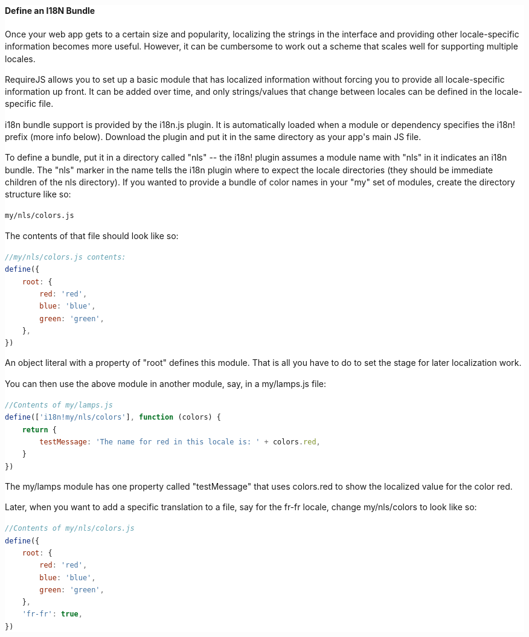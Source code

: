 #### Define an I18N Bundle

Once your web app gets to a certain size and popularity, localizing the strings in the interface and providing other locale-specific information becomes more useful. However, it can be cumbersome to work out a scheme that scales well for supporting multiple locales.

RequireJS allows you to set up a basic module that has localized information without forcing you to provide all locale-specific information up front. It can be added over time, and only strings/values that change between locales can be defined in the locale-specific file.

i18n bundle support is provided by the i18n.js plugin. It is automatically loaded when a module or dependency specifies the i18n! prefix (more info below). Download the plugin and put it in the same directory as your app's main JS file.

To define a bundle, put it in a directory called "nls" -- the i18n! plugin assumes a module name with "nls" in it indicates an i18n bundle. The "nls" marker in the name tells the i18n plugin where to expect the locale directories (they should be immediate children of the nls directory). If you wanted to provide a bundle of color names in your "my" set of modules, create the directory structure like so:

```
my/nls/colors.js
```

The contents of that file should look like so:

```javascript
//my/nls/colors.js contents:
define({
	root: {
		red: 'red',
		blue: 'blue',
		green: 'green',
	},
})
```

An object literal with a property of "root" defines this module. That is all you have to do to set the stage for later localization work.

You can then use the above module in another module, say, in a my/lamps.js file:

```javascript
//Contents of my/lamps.js
define(['i18n!my/nls/colors'], function (colors) {
	return {
		testMessage: 'The name for red in this locale is: ' + colors.red,
	}
})
```

The my/lamps module has one property called "testMessage" that uses colors.red to show the localized value for the color red.

Later, when you want to add a specific translation to a file, say for the fr-fr locale, change my/nls/colors to look like so:

```javascript
//Contents of my/nls/colors.js
define({
	root: {
		red: 'red',
		blue: 'blue',
		green: 'green',
	},
	'fr-fr': true,
})
```
